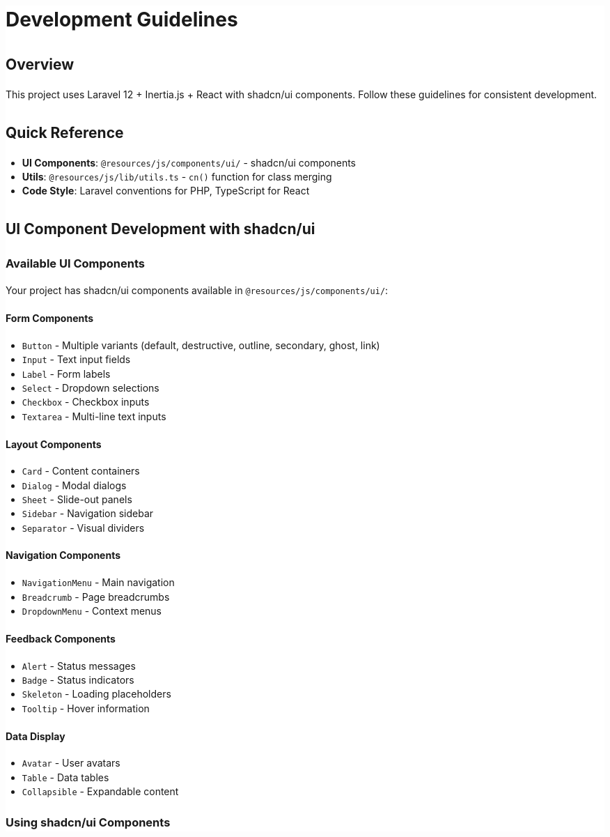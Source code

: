 # Development Guidelines

## Overview
This project uses Laravel 12 + Inertia.js + React with shadcn/ui components. Follow these guidelines for consistent development.

## Quick Reference
- **UI Components**: `@resources/js/components/ui/` - shadcn/ui components
- **Utils**: `@resources/js/lib/utils.ts` - `cn()` function for class merging
- **Code Style**: Laravel conventions for PHP, TypeScript for React

## UI Component Development with shadcn/ui

### Available UI Components
Your project has shadcn/ui components available in `@resources/js/components/ui/`:

#### Form Components
- `Button` - Multiple variants (default, destructive, outline, secondary, ghost, link)
- `Input` - Text input fields
- `Label` - Form labels
- `Select` - Dropdown selections
- `Checkbox` - Checkbox inputs
- `Textarea` - Multi-line text inputs

#### Layout Components
- `Card` - Content containers
- `Dialog` - Modal dialogs
- `Sheet` - Slide-out panels
- `Sidebar` - Navigation sidebar
- `Separator` - Visual dividers

#### Navigation Components
- `NavigationMenu` - Main navigation
- `Breadcrumb` - Page breadcrumbs
- `DropdownMenu` - Context menus

#### Feedback Components
- `Alert` - Status messages
- `Badge` - Status indicators
- `Skeleton` - Loading placeholders
- `Tooltip` - Hover information

#### Data Display
- `Avatar` - User avatars
- `Table` - Data tables
- `Collapsible` - Expandable content

### Using shadcn/ui Components
